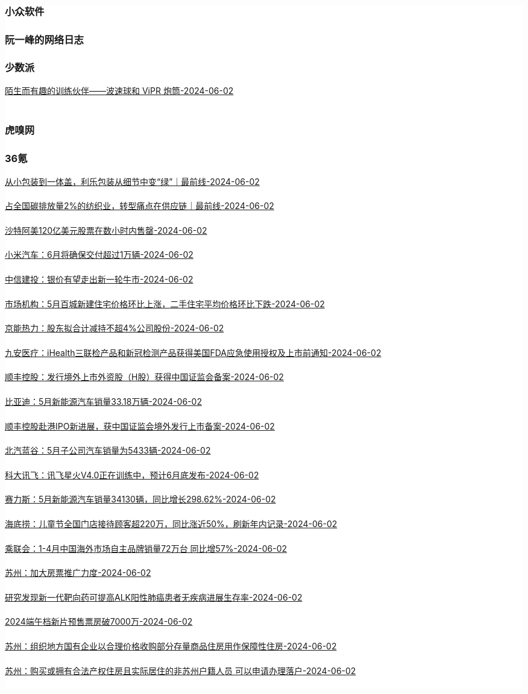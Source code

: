 



###  小众软件







###  阮一峰的网络日志







###  少数派

<a target=_blank rel=nofollow href="https://sspai.com/prime/story/training-guide-bosu-ball-vipr" >陌生而有趣的训练伙伴——波速球和 ViPR 炮筒-2024-06-02</a><br/><br/>





###  虎嗅网







###  36氪

<a target=_blank rel=nofollow href="https://36kr.com/p/2801135514121606?f=rss" >从小包装到一体盖，利乐包装从细节中变“绿”｜最前线-2024-06-02</a><br/><br/><a target=_blank rel=nofollow href="https://36kr.com/p/2801128752051587?f=rss" >占全国碳排放量2%的纺织业，转型痛点在供应链｜最前线-2024-06-02</a><br/><br/><a target=_blank rel=nofollow href="https://36kr.com/newsflashes/2802546840237704?f=rss" >沙特阿美120亿美元股票在数小时内售罄-2024-06-02</a><br/><br/><a target=_blank rel=nofollow href="https://36kr.com/newsflashes/2802546407929472?f=rss" >小米汽车：6月将确保交付超过1万辆-2024-06-02</a><br/><br/><a target=_blank rel=nofollow href="https://36kr.com/newsflashes/2802545856558470?f=rss" >中信建投：银价有望走出新一轮牛市-2024-06-02</a><br/><br/><a target=_blank rel=nofollow href="https://36kr.com/newsflashes/2802545362236800?f=rss" >市场机构：5月百城新建住宅价格环比上涨，二手住宅平均价格环比下跌-2024-06-02</a><br/><br/><a target=_blank rel=nofollow href="https://36kr.com/newsflashes/2802419870004617?f=rss" >京能热力：股东拟合计减持不超4%公司股份-2024-06-02</a><br/><br/><a target=_blank rel=nofollow href="https://36kr.com/newsflashes/2802412400162180?f=rss" >九安医疗：iHealth三联检产品和新冠检测产品获得美国FDA应急使用授权及上市前通知-2024-06-02</a><br/><br/><a target=_blank rel=nofollow href="https://36kr.com/newsflashes/2802411810272903?f=rss" >顺丰控股：发行境外上市外资股（H股）获得中国证监会备案-2024-06-02</a><br/><br/><a target=_blank rel=nofollow href="https://36kr.com/newsflashes/2802409626547592?f=rss" >比亚迪：5月新能源汽车销量33.18万辆-2024-06-02</a><br/><br/><a target=_blank rel=nofollow href="https://36kr.com/newsflashes/2802408851715712?f=rss" >顺丰控股赴港IPO新进展，获中国证监会境外发行上市备案-2024-06-02</a><br/><br/><a target=_blank rel=nofollow href="https://36kr.com/newsflashes/2802366490539398?f=rss" >北汽蓝谷：5月子公司汽车销量为5433辆-2024-06-02</a><br/><br/><a target=_blank rel=nofollow href="https://36kr.com/newsflashes/2802365738268289?f=rss" >科大讯飞：讯飞星火V4.0正在训练中，预计6月底发布-2024-06-02</a><br/><br/><a target=_blank rel=nofollow href="https://36kr.com/newsflashes/2802365262706306?f=rss" >赛力斯：5月新能源汽车销量34130辆，同比增长298.62%-2024-06-02</a><br/><br/><a target=_blank rel=nofollow href="https://36kr.com/newsflashes/2802364618667400?f=rss" >海底捞：儿童节全国门店接待顾客超220万，同比涨近50%，刷新年内记录-2024-06-02</a><br/><br/><a target=_blank rel=nofollow href="https://36kr.com/newsflashes/2802325335881346?f=rss" >乘联会：1-4月中国海外市场自主品牌销量72万台 同比增57%-2024-06-02</a><br/><br/><a target=_blank rel=nofollow href="https://36kr.com/newsflashes/2802311557199489?f=rss" >苏州：加大房票推广力度-2024-06-02</a><br/><br/><a target=_blank rel=nofollow href="https://36kr.com/newsflashes/2802311259698825?f=rss" >研究发现新一代靶向药可提高ALK阳性肺癌患者无疾病进展生存率-2024-06-02</a><br/><br/><a target=_blank rel=nofollow href="https://36kr.com/newsflashes/2802310865155460?f=rss" >2024端午档新片预售票房破7000万-2024-06-02</a><br/><br/><a target=_blank rel=nofollow href="https://36kr.com/newsflashes/2802310438844040?f=rss" >苏州：组织地方国有企业以合理价格收购部分存量商品住房用作保障性住房-2024-06-02</a><br/><br/><a target=_blank rel=nofollow href="https://36kr.com/newsflashes/2802309890078342?f=rss" >苏州：购买或拥有合法产权住房且实际居住的非苏州户籍人员 可以申请办理落户-2024-06-02</a><br/><br/>
